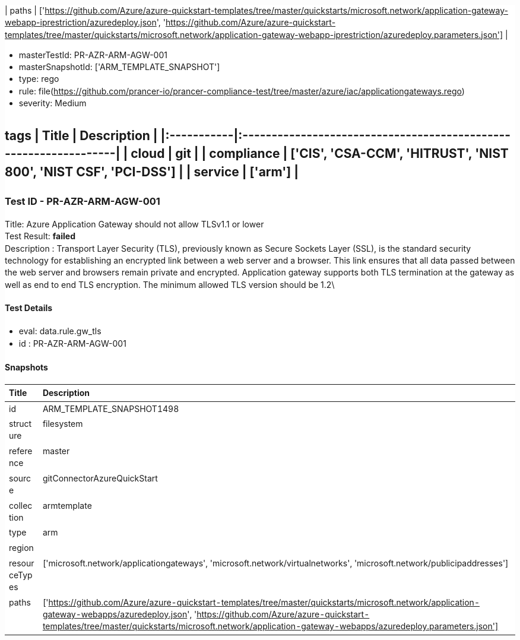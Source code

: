 | paths         | ['https://github.com/Azure/azure-quickstart-templates/tree/master/quickstarts/microsoft.network/application-gateway-webapp-iprestriction/azuredeploy.json', 'https://github.com/Azure/azure-quickstart-templates/tree/master/quickstarts/microsoft.network/application-gateway-webapp-iprestriction/azuredeploy.parameters.json'] |

- masterTestId: PR-AZR-ARM-AGW-001
- masterSnapshotId: ['ARM_TEMPLATE_SNAPSHOT']
- type: rego
- rule: file(https://github.com/prancer-io/prancer-compliance-test/tree/master/azure/iac/applicationgateways.rego)
- severity: Medium

tags
| Title      | Description                                                      |
|:-----------|:-----------------------------------------------------------------|
| cloud      | git                                                              |
| compliance | ['CIS', 'CSA-CCM', 'HITRUST', 'NIST 800', 'NIST CSF', 'PCI-DSS'] |
| service    | ['arm']                                                          |
----------------------------------------------------------------


### Test ID - PR-AZR-ARM-AGW-001
Title: Azure Application Gateway should not allow TLSv1.1 or lower\
Test Result: **failed**\
Description : Transport Layer Security (TLS), previously known as Secure Sockets Layer (SSL), is the standard security technology for establishing an encrypted link between a web server and a browser. This link ensures that all data passed between the web server and browsers remain private and encrypted. Application gateway supports both TLS termination at the gateway as well as end to end TLS encryption. The minimum allowed TLS version should be 1.2\

#### Test Details
- eval: data.rule.gw_tls
- id : PR-AZR-ARM-AGW-001

#### Snapshots
| Title         | Description                                                                                                                                                                                                                                                                                             |
|:--------------|:--------------------------------------------------------------------------------------------------------------------------------------------------------------------------------------------------------------------------------------------------------------------------------------------------------|
| id            | ARM_TEMPLATE_SNAPSHOT1498                                                                                                                                                                                                                                                                               |
| structure     | filesystem                                                                                                                                                                                                                                                                                              |
| reference     | master                                                                                                                                                                                                                                                                                                  |
| source        | gitConnectorAzureQuickStart                                                                                                                                                                                                                                                                             |
| collection    | armtemplate                                                                                                                                                                                                                                                                                             |
| type          | arm                                                                                                                                                                                                                                                                                                     |
| region        |                                                                                                                                                                                                                                                                                                         |
| resourceTypes | ['microsoft.network/applicationgateways', 'microsoft.network/virtualnetworks', 'microsoft.network/publicipaddresses']                                                                                                                                                                                   |
| paths         | ['https://github.com/Azure/azure-quickstart-templates/tree/master/quickstarts/microsoft.network/application-gateway-webapps/azuredeploy.json', 'https://github.com/Azure/azure-quickstart-templates/tree/master/quickstarts/microsoft.network/application-gateway-webapps/azuredeploy.parameters.json'] |
